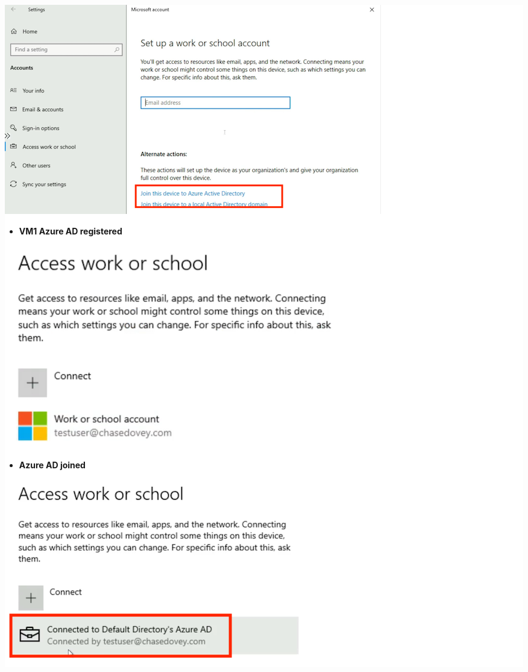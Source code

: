![Alt Image Text](../images/az104_3_33.png "Body image")

* **VM1 Azure AD registered**

![Alt Image Text](../images/az104_3_34.png "Body image")

* **Azure AD joined**

![Alt Image Text](../images/az104_3_35.png "Body image")
